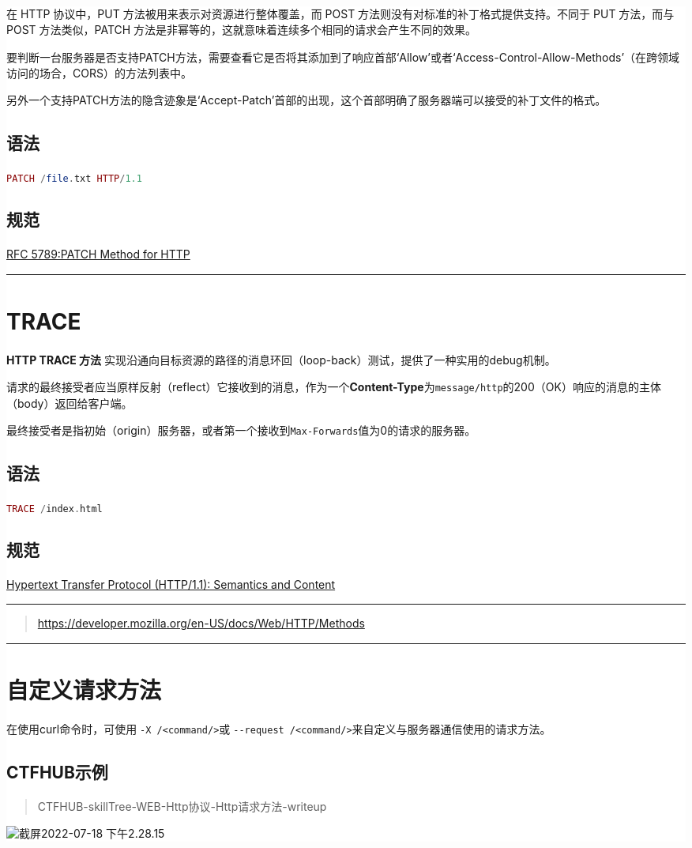 在 HTTP 协议中，PUT 方法被用来表示对资源进行整体覆盖，而 POST 方法则没有对标准的补丁格式提供支持。不同于 PUT 方法，而与 POST 方法类似，PATCH 方法是非幂等的，这就意味着连续多个相同的请求会产生不同的效果。

要判断一台服务器是否支持PATCH方法，需要查看它是否将其添加到了响应首部‘Allow’或者‘Access-Control-Allow-Methods’（在跨领域访问的场合，CORS）的方法列表中。

另外一个支持PATCH方法的隐含迹象是‘Accept-Patch’首部的出现，这个首部明确了服务器端可以接受的补丁文件的格式。

## 语法

```php
PATCH /file.txt HTTP/1.1
```

## 规范

[RFC 5789:PATCH Method for HTTP](https://datatracker.ietf.org/doc/html/rfc5789)

---

# TRACE

**HTTP TRACE 方法** 实现沿通向目标资源的路径的消息环回（loop-back）测试，提供了一种实用的debug机制。

请求的最终接受者应当原样反射（reflect）它接收到的消息，作为一个**Content-Type**为`message/http`的200（OK）响应的消息的主体（body）返回给客户端。

最终接受者是指初始（origin）服务器，或者第一个接收到`Max-Forwards`值为0的请求的服务器。

## 语法

```php
TRACE /index.html
```

## 规范

[Hypertext Transfer Protocol (HTTP/1.1): Semantics and Content](https://datatracker.ietf.org/doc/html/rfc7231#section-4.3.8)

---

> https://developer.mozilla.org/en-US/docs/Web/HTTP/Methods

---

# 自定义请求方法

在使用curl命令时，可使用 `-X /<command/>`或 `--request /<command/>`来自定义与服务器通信使用的请求方法。

## CTFHUB示例

> CTFHUB-skillTree-WEB-Http协议-Http请求方法-writeup

![截屏2022-07-18 下午2.28.15](https://s2.loli.net/2022/07/18/7zKFhBcOrby8wG4.png)
